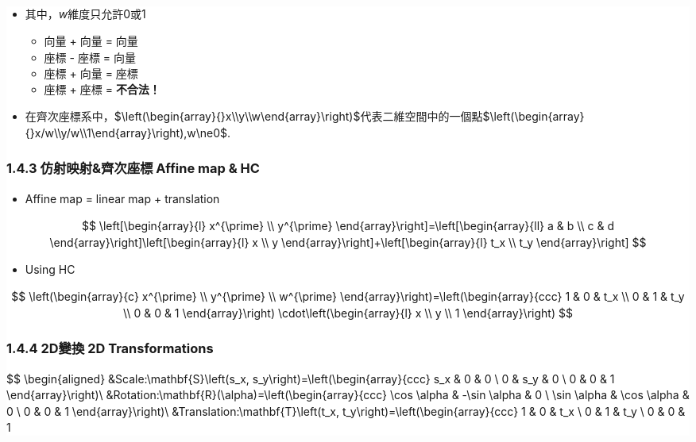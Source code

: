 - 其中，$w$維度只允許0或1
  
  - 向量 + 向量 = 向量
  - 座標 - 座標 = 向量
  - 座標 + 向量 = 座標
  - 座標 + 座標 = **不合法！**

- 在齊次座標系中，$\left(\begin{array}{}x\\y\\w\end{array}\right)$代表二維空間中的一個點$\left(\begin{array}{}x/w\\y/w\\1\end{array}\right),w\ne0$.

### 1.4.3 仿射映射&齊次座標 Affine map & HC

- Affine map = linear map + translation

$$
\left[\begin{array}{l}
x^{\prime} \\
y^{\prime}
\end{array}\right]=\left[\begin{array}{ll}
a & b \\
c & d
\end{array}\right]\left[\begin{array}{l}
x \\
y
\end{array}\right]+\left[\begin{array}{l}
t_x \\
t_y
\end{array}\right]
$$

- Using HC

$$
\left(\begin{array}{c}
x^{\prime} \\
y^{\prime} \\
w^{\prime}
\end{array}\right)=\left(\begin{array}{ccc}
1 & 0 & t_x \\
0 & 1 & t_y \\
0 & 0 & 1
\end{array}\right) \cdot\left(\begin{array}{l}
x \\
y \\
1
\end{array}\right)
$$

### 1.4.4 2D變換 2D Transformations

$$
\begin{aligned}
&Scale:\mathbf{S}\left(s_x, s_y\right)=\left(\begin{array}{ccc}
s_x & 0 & 0 \\
0 & s_y & 0 \\
0 & 0 & 1
\end{array}\right)\\
&Rotation:\mathbf{R}(\alpha)=\left(\begin{array}{ccc}
\cos \alpha & -\sin \alpha & 0 \\
\sin \alpha & \cos \alpha & 0 \\
0 & 0 & 1
\end{array}\right)\\
&Translation:\mathbf{T}\left(t_x, t_y\right)=\left(\begin{array}{ccc}
1 & 0 & t_x \\
0 & 1 & t_y \\
0 & 0 & 1